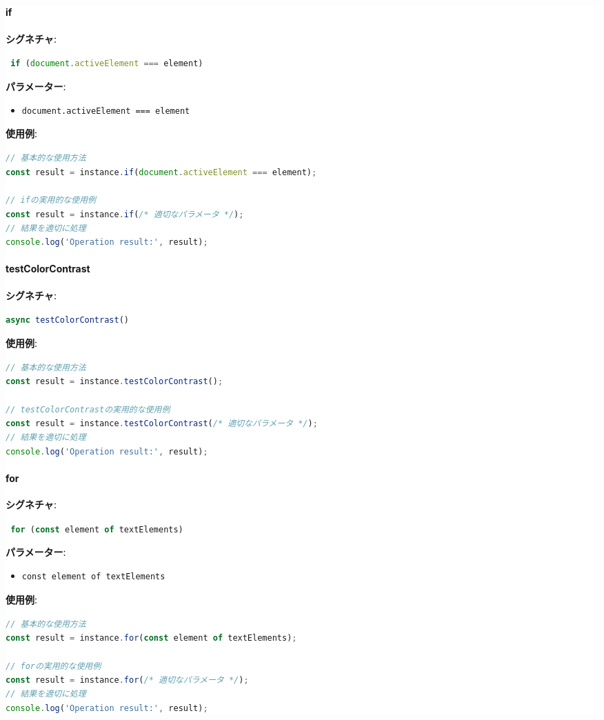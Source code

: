 #### if

**シグネチャ**:
```javascript
 if (document.activeElement === element)
```

**パラメーター**:
- `document.activeElement === element`

**使用例**:
```javascript
// 基本的な使用方法
const result = instance.if(document.activeElement === element);

// ifの実用的な使用例
const result = instance.if(/* 適切なパラメータ */);
// 結果を適切に処理
console.log('Operation result:', result);
```

#### testColorContrast

**シグネチャ**:
```javascript
async testColorContrast()
```

**使用例**:
```javascript
// 基本的な使用方法
const result = instance.testColorContrast();

// testColorContrastの実用的な使用例
const result = instance.testColorContrast(/* 適切なパラメータ */);
// 結果を適切に処理
console.log('Operation result:', result);
```

#### for

**シグネチャ**:
```javascript
 for (const element of textElements)
```

**パラメーター**:
- `const element of textElements`

**使用例**:
```javascript
// 基本的な使用方法
const result = instance.for(const element of textElements);

// forの実用的な使用例
const result = instance.for(/* 適切なパラメータ */);
// 結果を適切に処理
console.log('Operation result:', result);
```
